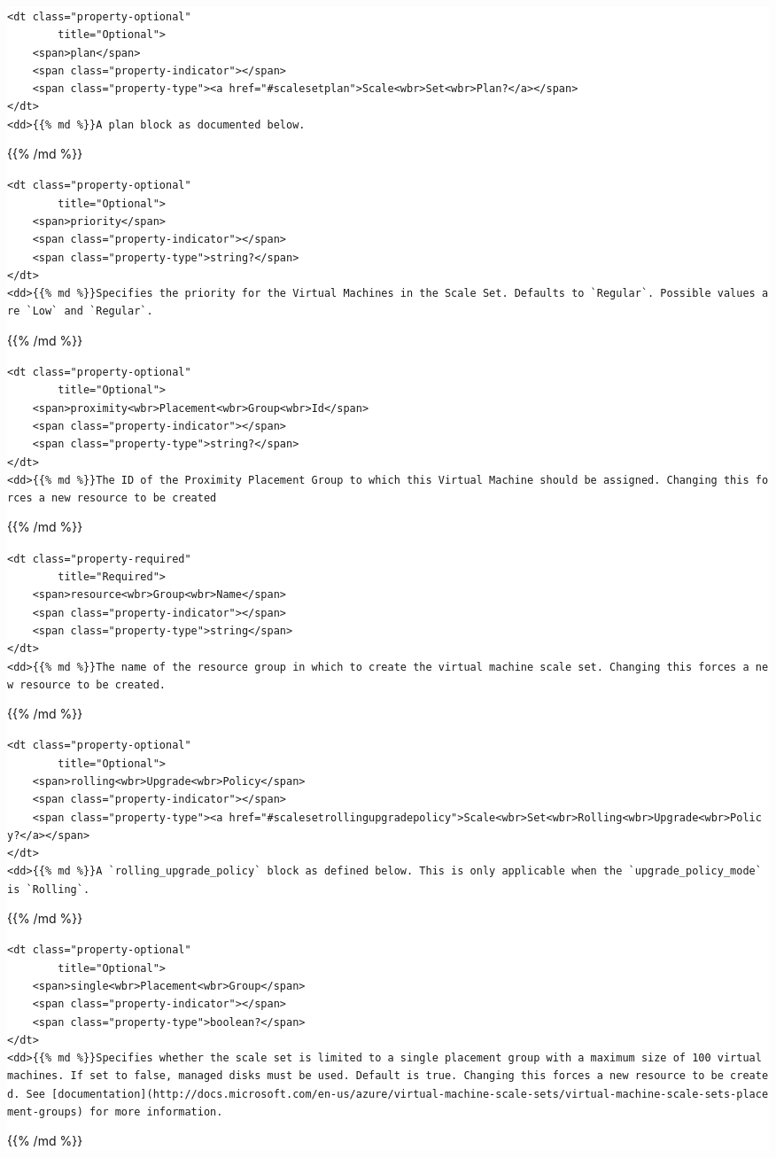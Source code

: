    <dt class="property-optional"
            title="Optional">
        <span>plan</span>
        <span class="property-indicator"></span>
        <span class="property-type"><a href="#scalesetplan">Scale<wbr>Set<wbr>Plan?</a></span>
    </dt>
    <dd>{{% md %}}A plan block as documented below.
{{% /md %}}</dd>

    <dt class="property-optional"
            title="Optional">
        <span>priority</span>
        <span class="property-indicator"></span>
        <span class="property-type">string?</span>
    </dt>
    <dd>{{% md %}}Specifies the priority for the Virtual Machines in the Scale Set. Defaults to `Regular`. Possible values are `Low` and `Regular`.
{{% /md %}}</dd>

    <dt class="property-optional"
            title="Optional">
        <span>proximity<wbr>Placement<wbr>Group<wbr>Id</span>
        <span class="property-indicator"></span>
        <span class="property-type">string?</span>
    </dt>
    <dd>{{% md %}}The ID of the Proximity Placement Group to which this Virtual Machine should be assigned. Changing this forces a new resource to be created
{{% /md %}}</dd>

    <dt class="property-required"
            title="Required">
        <span>resource<wbr>Group<wbr>Name</span>
        <span class="property-indicator"></span>
        <span class="property-type">string</span>
    </dt>
    <dd>{{% md %}}The name of the resource group in which to create the virtual machine scale set. Changing this forces a new resource to be created.
{{% /md %}}</dd>

    <dt class="property-optional"
            title="Optional">
        <span>rolling<wbr>Upgrade<wbr>Policy</span>
        <span class="property-indicator"></span>
        <span class="property-type"><a href="#scalesetrollingupgradepolicy">Scale<wbr>Set<wbr>Rolling<wbr>Upgrade<wbr>Policy?</a></span>
    </dt>
    <dd>{{% md %}}A `rolling_upgrade_policy` block as defined below. This is only applicable when the `upgrade_policy_mode` is `Rolling`.
{{% /md %}}</dd>

    <dt class="property-optional"
            title="Optional">
        <span>single<wbr>Placement<wbr>Group</span>
        <span class="property-indicator"></span>
        <span class="property-type">boolean?</span>
    </dt>
    <dd>{{% md %}}Specifies whether the scale set is limited to a single placement group with a maximum size of 100 virtual machines. If set to false, managed disks must be used. Default is true. Changing this forces a new resource to be created. See [documentation](http://docs.microsoft.com/en-us/azure/virtual-machine-scale-sets/virtual-machine-scale-sets-placement-groups) for more information.
{{% /md %}}</dd>
